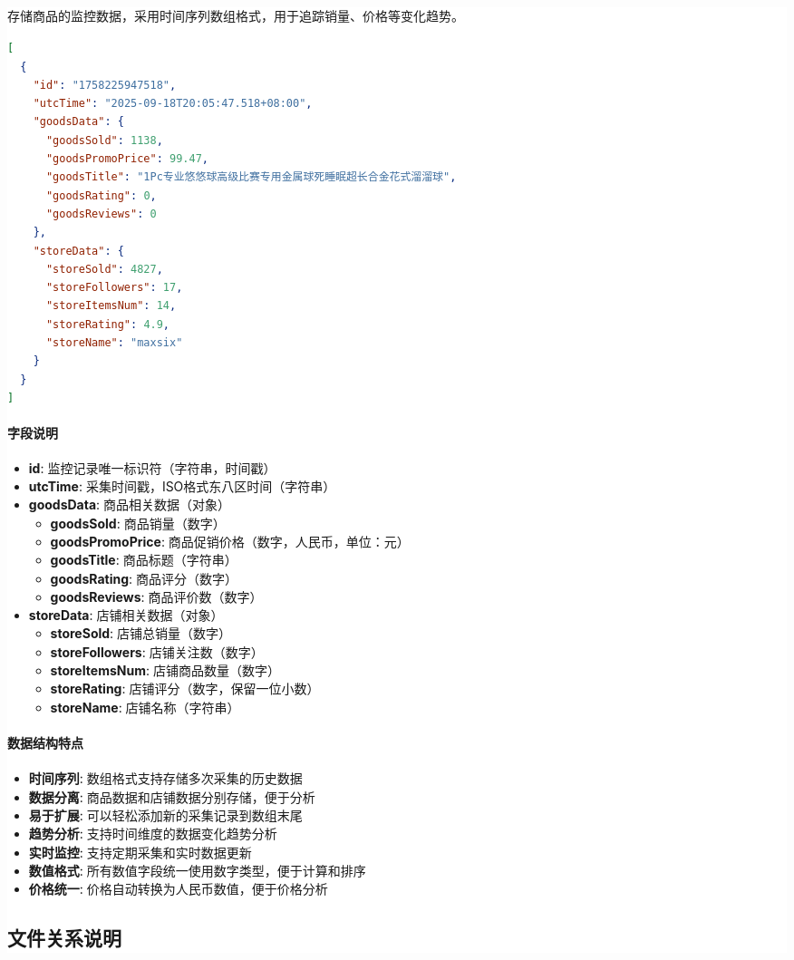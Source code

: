 存储商品的监控数据，采用时间序列数组格式，用于追踪销量、价格等变化趋势。

```json
[
  {
    "id": "1758225947518",
    "utcTime": "2025-09-18T20:05:47.518+08:00",
    "goodsData": {
      "goodsSold": 1138,
      "goodsPromoPrice": 99.47,
      "goodsTitle": "1Pc专业悠悠球高级比赛专用金属球死睡眠超长合金花式溜溜球",
      "goodsRating": 0,
      "goodsReviews": 0
    },
    "storeData": {
      "storeSold": 4827,
      "storeFollowers": 17,
      "storeItemsNum": 14,
      "storeRating": 4.9,
      "storeName": "maxsix"
    }
  }
]
```

#### 字段说明
- **id**: 监控记录唯一标识符（字符串，时间戳）
- **utcTime**: 采集时间戳，ISO格式东八区时间（字符串）
- **goodsData**: 商品相关数据（对象）
  - **goodsSold**: 商品销量（数字）
  - **goodsPromoPrice**: 商品促销价格（数字，人民币，单位：元）
  - **goodsTitle**: 商品标题（字符串）
  - **goodsRating**: 商品评分（数字）
  - **goodsReviews**: 商品评价数（数字）
- **storeData**: 店铺相关数据（对象）
  - **storeSold**: 店铺总销量（数字）
  - **storeFollowers**: 店铺关注数（数字）
  - **storeItemsNum**: 店铺商品数量（数字）
  - **storeRating**: 店铺评分（数字，保留一位小数）
  - **storeName**: 店铺名称（字符串）

#### 数据结构特点
- **时间序列**: 数组格式支持存储多次采集的历史数据
- **数据分离**: 商品数据和店铺数据分别存储，便于分析
- **易于扩展**: 可以轻松添加新的采集记录到数组末尾
- **趋势分析**: 支持时间维度的数据变化趋势分析
- **实时监控**: 支持定期采集和实时数据更新
- **数值格式**: 所有数值字段统一使用数字类型，便于计算和排序
- **价格统一**: 价格自动转换为人民币数值，便于价格分析

## 文件关系说明
